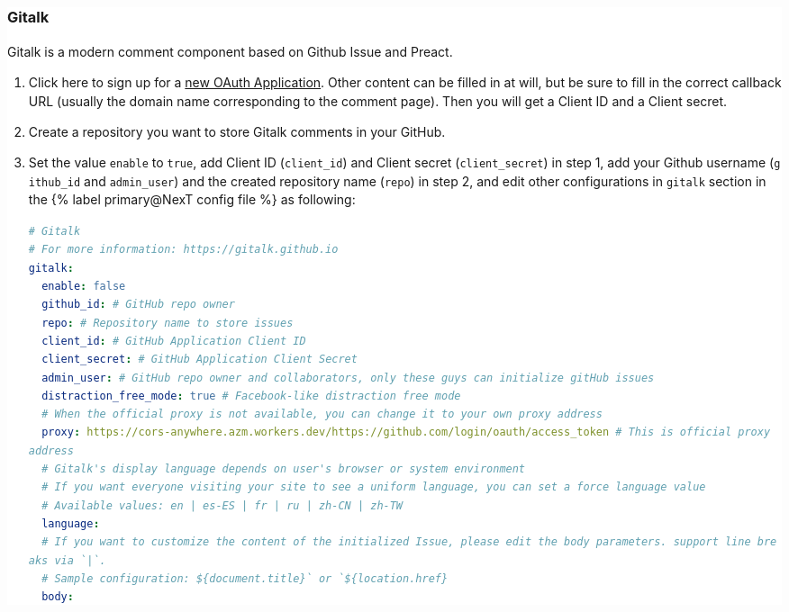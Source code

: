 ### Gitalk

Gitalk is a modern comment component based on Github Issue and Preact.

1. Click here to sign up for a [new OAuth Application](https://github.com/settings/applications/new). Other content can be filled in at will, but be sure to fill in the correct callback URL (usually the domain name corresponding to the comment page). Then you will get a Client ID and a Client secret.
2. Create a repository you want to store Gitalk comments in your GitHub.
3. Set the value `enable` to `true`, add Client ID (`client_id`) and Client secret (`client_secret`) in step 1, add your Github username (`github_id` and `admin_user`) and the created repository name (`repo`) in step 2, and edit other configurations in `gitalk` section in the {% label primary@NexT config file %} as following:

    ```yml NexT config file
    # Gitalk
    # For more information: https://gitalk.github.io
    gitalk:
      enable: false
      github_id: # GitHub repo owner
      repo: # Repository name to store issues
      client_id: # GitHub Application Client ID
      client_secret: # GitHub Application Client Secret
      admin_user: # GitHub repo owner and collaborators, only these guys can initialize gitHub issues
      distraction_free_mode: true # Facebook-like distraction free mode
      # When the official proxy is not available, you can change it to your own proxy address
      proxy: https://cors-anywhere.azm.workers.dev/https://github.com/login/oauth/access_token # This is official proxy address
      # Gitalk's display language depends on user's browser or system environment
      # If you want everyone visiting your site to see a uniform language, you can set a force language value
      # Available values: en | es-ES | fr | ru | zh-CN | zh-TW
      language:
      # If you want to customize the content of the initialized Issue, please edit the body parameters. support line breaks via `|`.
      # Sample configuration: ${document.title}` or `${location.href}
      body:
    ```
